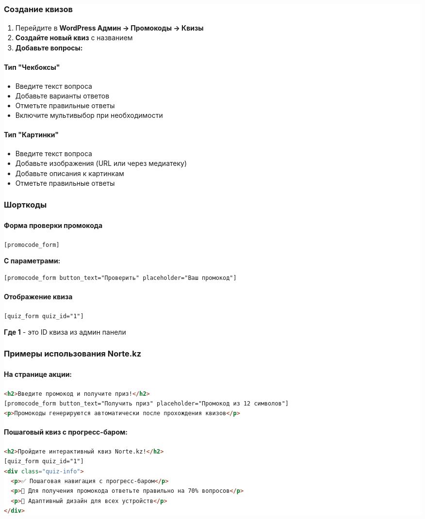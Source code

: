 ### Создание квизов

1. Перейдите в **WordPress Админ → Промокоды → Квизы**
2. **Создайте новый квиз** с названием
3. **Добавьте вопросы:**

#### Тип "Чекбоксы"

- Введите текст вопроса
- Добавьте варианты ответов
- Отметьте правильные ответы
- Включите мультивыбор при необходимости

#### Тип "Картинки"

- Введите текст вопроса
- Добавьте изображения (URL или через медиатеку)
- Добавьте описания к картинкам
- Отметьте правильные ответы

### Шорткоды

#### Форма проверки промокода

```shortcode
[promocode_form]
```

**С параметрами:**

```shortcode
[promocode_form button_text="Проверить" placeholder="Ваш промокод"]
```

#### Отображение квиза

```shortcode
[quiz_form quiz_id="1"]
```

**Где 1** - это ID квиза из админ панели

### Примеры использования Norte.kz

#### На странице акции:

```html
<h2>Введите промокод и получите приз!</h2>
[promocode_form button_text="Получить приз" placeholder="Промокод из 12 символов"]
<p>Промокоды генерируются автоматически после прохождения квизов</p>
```

#### Пошаговый квиз с прогресс-баром:

```html
<h2>Пройдите интерактивный квиз Norte.kz!</h2>
[quiz_form quiz_id="1"]
<div class="quiz-info">
  <p>✅ Пошаговая навигация с прогресс-баром</p>
  <p>🎯 Для получения промокода ответьте правильно на 70% вопросов</p>
  <p>📱 Адаптивный дизайн для всех устройств</p>
</div>
```
